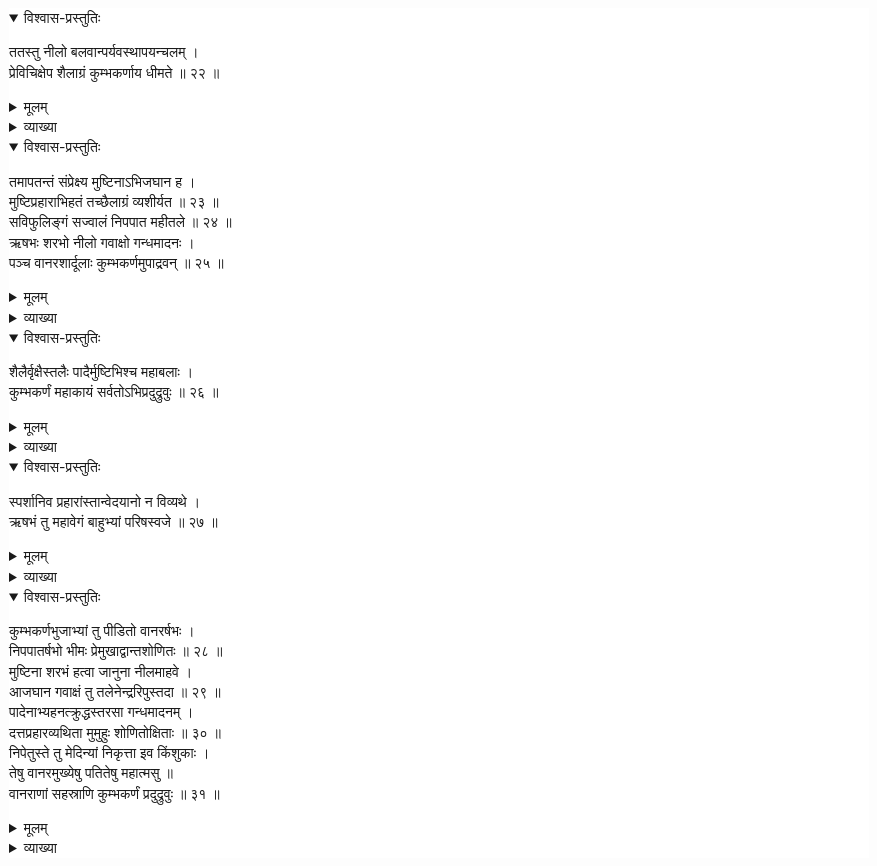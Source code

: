 <details open><summary>विश्वास-प्रस्तुतिः</summary>

ततस्तु नीलो बलवान्पर्यवस्थापयन्चलम् ।  
प्रेविचिक्षेप शैलाग्रं कुम्भकर्णाय धीमते ॥ २२ ॥
</details>

<details><summary>मूलम्</summary></details>

<details><summary>व्याख्या</summary></details>

<details open><summary>विश्वास-प्रस्तुतिः</summary>

तमापतन्तं संप्रेक्ष्य मुष्टिनाऽभिजघान ह ।  
मुष्टिप्रहाराभिहतं तच्छैलाग्रं व्यशीर्यत ॥ २३ ॥  
सविफुलिङ्गं सज्वालं निपपात महीतले ॥ २४ ॥  
ऋषभः शरभो नीलो गवाक्षो गन्धमादनः ।  
पञ्च वानरशार्दूलाः कुम्भकर्णमुपाद्रवन् ॥ २५ ॥
</details>

<details><summary>मूलम्</summary></details>

<details><summary>व्याख्या</summary></details>

<details open><summary>विश्वास-प्रस्तुतिः</summary>

शैलैर्वृक्षैस्तलैः पादैर्मुष्टिभिश्च महाबलाः ।  
कुम्भकर्णं महाकायं सर्वतोऽभिप्रदुद्रुवुः ॥ २६ ॥
</details>

<details><summary>मूलम्</summary></details>

<details><summary>व्याख्या</summary></details>

<details open><summary>विश्वास-प्रस्तुतिः</summary>

स्पर्शानिव प्रहारांस्तान्वेदयानो न विव्यथे ।  
ऋषभं तु महावेगं बाहुभ्यां परिषस्वजे ॥ २७ ॥
</details>

<details><summary>मूलम्</summary></details>

<details><summary>व्याख्या</summary></details>

<details open><summary>विश्वास-प्रस्तुतिः</summary>

कुम्भकर्णभुजाभ्यां तु पीडितो वानरर्षभः ।  
निपपातर्षभो भीमः प्रेमुखाद्वान्तशोणितः ॥ २८ ॥  
मुष्टिना शरभं हत्वा जानुना नीलमाहवे ।  
आजघान गवाक्षं तु तलेनेन्द्ररिपुस्तदा ॥ २९ ॥  
पादेनाभ्यहनत्क्रुद्धस्तरसा गन्धमादनम् ।  
दत्तप्रहारव्यथिता मुमुहुः शोणितोक्षिताः ॥ ३० ॥  
निपेतुस्ते तु मेदिन्यां निकृत्ता इव किंशुकाः ।  
तेषु वानरमुख्येषु पतितेषु महात्मसु ॥  
वानराणां सहस्राणि कुम्भकर्णं प्रदुद्रुवुः ॥ ३१ ॥
</details>

<details><summary>मूलम्</summary></details>

<details><summary>व्याख्या</summary></details>
